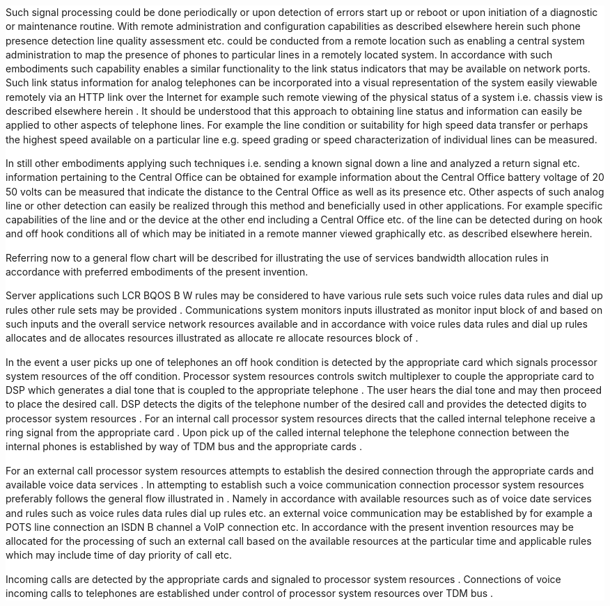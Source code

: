 Such signal processing could be done periodically or upon detection of errors start up or reboot or upon initiation of a diagnostic or maintenance routine. With remote administration and configuration capabilities as described elsewhere herein such phone presence detection line quality assessment etc. could be conducted from a remote location such as enabling a central system administration to map the presence of phones to particular lines in a remotely located system. In accordance with such embodiments such capability enables a similar functionality to the link status indicators that may be available on network ports. Such link status information for analog telephones can be incorporated into a visual representation of the system easily viewable remotely via an HTTP link over the Internet for example such remote viewing of the physical status of a system i.e. chassis view is described elsewhere herein . It should be understood that this approach to obtaining line status and information can easily be applied to other aspects of telephone lines. For example the line condition or suitability for high speed data transfer or perhaps the highest speed available on a particular line e.g. speed grading or speed characterization of individual lines can be measured.

In still other embodiments applying such techniques i.e. sending a known signal down a line and analyzed a return signal etc. information pertaining to the Central Office can be obtained for example information about the Central Office battery voltage of 20 50 volts can be measured that indicate the distance to the Central Office as well as its presence etc. Other aspects of such analog line or other detection can easily be realized through this method and beneficially used in other applications. For example specific capabilities of the line and or the device at the other end including a Central Office etc. of the line can be detected during on hook and off hook conditions all of which may be initiated in a remote manner viewed graphically etc. as described elsewhere herein.

Referring now to a general flow chart will be described for illustrating the use of services bandwidth allocation rules in accordance with preferred embodiments of the present invention.

Server applications such LCR BQOS B W rules may be considered to have various rule sets such voice rules data rules and dial up rules other rule sets may be provided . Communications system monitors inputs illustrated as monitor input block of and based on such inputs and the overall service network resources available and in accordance with voice rules data rules and dial up rules allocates and de allocates resources illustrated as allocate re allocate resources block of .

In the event a user picks up one of telephones an off hook condition is detected by the appropriate card which signals processor system resources of the off condition. Processor system resources controls switch multiplexer to couple the appropriate card to DSP which generates a dial tone that is coupled to the appropriate telephone . The user hears the dial tone and may then proceed to place the desired call. DSP detects the digits of the telephone number of the desired call and provides the detected digits to processor system resources . For an internal call processor system resources directs that the called internal telephone receive a ring signal from the appropriate card . Upon pick up of the called internal telephone the telephone connection between the internal phones is established by way of TDM bus and the appropriate cards .

For an external call processor system resources attempts to establish the desired connection through the appropriate cards and available voice data services . In attempting to establish such a voice communication connection processor system resources preferably follows the general flow illustrated in . Namely in accordance with available resources such as of voice date services and rules such as voice rules data rules dial up rules etc. an external voice communication may be established by for example a POTS line connection an ISDN B channel a VoIP connection etc. In accordance with the present invention resources may be allocated for the processing of such an external call based on the available resources at the particular time and applicable rules which may include time of day priority of call etc. 

Incoming calls are detected by the appropriate cards and signaled to processor system resources . Connections of voice incoming calls to telephones are established under control of processor system resources over TDM bus .
